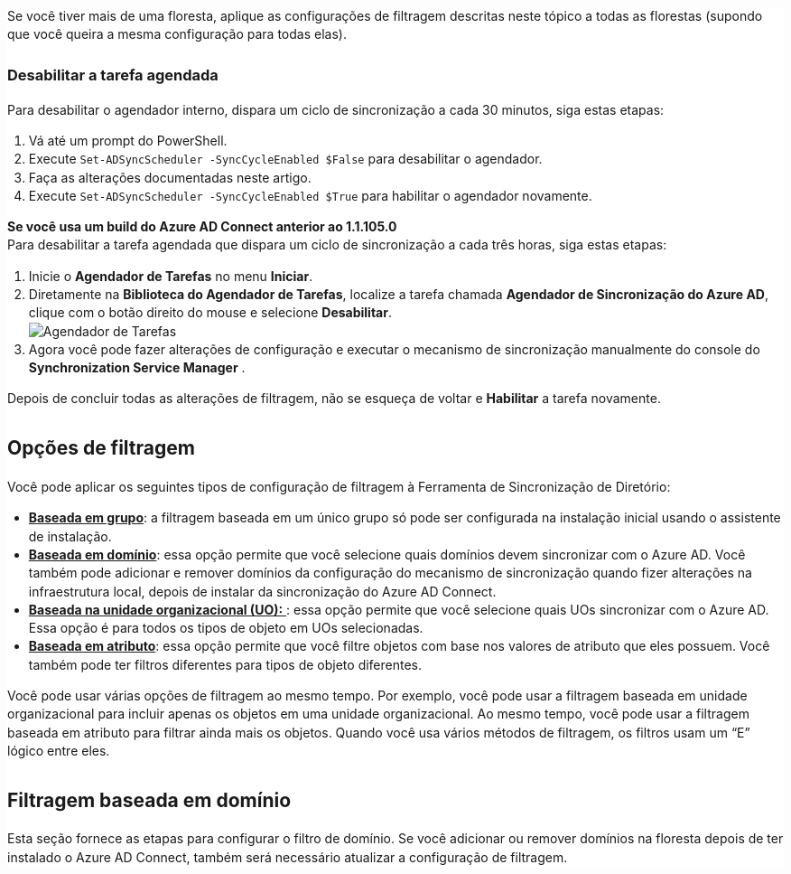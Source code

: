 Se você tiver mais de uma floresta, aplique as configurações de filtragem descritas neste tópico a todas as florestas (supondo que você queira a mesma configuração para todas elas).

### <a name="disable-the-scheduled-task"></a>Desabilitar a tarefa agendada
Para desabilitar o agendador interno, dispara um ciclo de sincronização a cada 30 minutos, siga estas etapas:

1. Vá até um prompt do PowerShell.
2. Execute `Set-ADSyncScheduler -SyncCycleEnabled $False` para desabilitar o agendador.
3. Faça as alterações documentadas neste artigo.
4. Execute `Set-ADSyncScheduler -SyncCycleEnabled $True` para habilitar o agendador novamente.

**Se você usa um build do Azure AD Connect anterior ao 1.1.105.0**  
Para desabilitar a tarefa agendada que dispara um ciclo de sincronização a cada três horas, siga estas etapas:

1. Inicie o **Agendador de Tarefas** no menu **Iniciar**.
2. Diretamente na **Biblioteca do Agendador de Tarefas**, localize a tarefa chamada **Agendador de Sincronização do Azure AD**, clique com o botão direito do mouse e selecione **Desabilitar**.  
   ![Agendador de Tarefas](./media/how-to-connect-sync-configure-filtering/taskscheduler.png)  
3. Agora você pode fazer alterações de configuração e executar o mecanismo de sincronização manualmente do console do **Synchronization Service Manager** .

Depois de concluir todas as alterações de filtragem, não se esqueça de voltar e **Habilitar** a tarefa novamente.

## <a name="filtering-options"></a>Opções de filtragem
Você pode aplicar os seguintes tipos de configuração de filtragem à Ferramenta de Sincronização de Diretório:

* [**Baseada em grupo**](#group-based-filtering): a filtragem baseada em um único grupo só pode ser configurada na instalação inicial usando o assistente de instalação.
* [**Baseada em domínio**](#domain-based-filtering): essa opção permite que você selecione quais domínios devem sincronizar com o Azure AD. Você também pode adicionar e remover domínios da configuração do mecanismo de sincronização quando fizer alterações na infraestrutura local, depois de instalar da sincronização do Azure AD Connect.
* [**Baseada na unidade organizacional (UO):** ](#organizational-unitbased-filtering): essa opção permite que você selecione quais UOs sincronizar com o Azure AD. Essa opção é para todos os tipos de objeto em UOs selecionadas.
* [**Baseada em atributo**](#attribute-based-filtering): essa opção permite que você filtre objetos com base nos valores de atributo que eles possuem. Você também pode ter filtros diferentes para tipos de objeto diferentes.

Você pode usar várias opções de filtragem ao mesmo tempo. Por exemplo, você pode usar a filtragem baseada em unidade organizacional para incluir apenas os objetos em uma unidade organizacional. Ao mesmo tempo, você pode usar a filtragem baseada em atributo para filtrar ainda mais os objetos. Quando você usa vários métodos de filtragem, os filtros usam um “E” lógico entre eles.

## <a name="domain-based-filtering"></a>Filtragem baseada em domínio
Esta seção fornece as etapas para configurar o filtro de domínio. Se você adicionar ou remover domínios na floresta depois de ter instalado o Azure AD Connect, também será necessário atualizar a configuração de filtragem.

